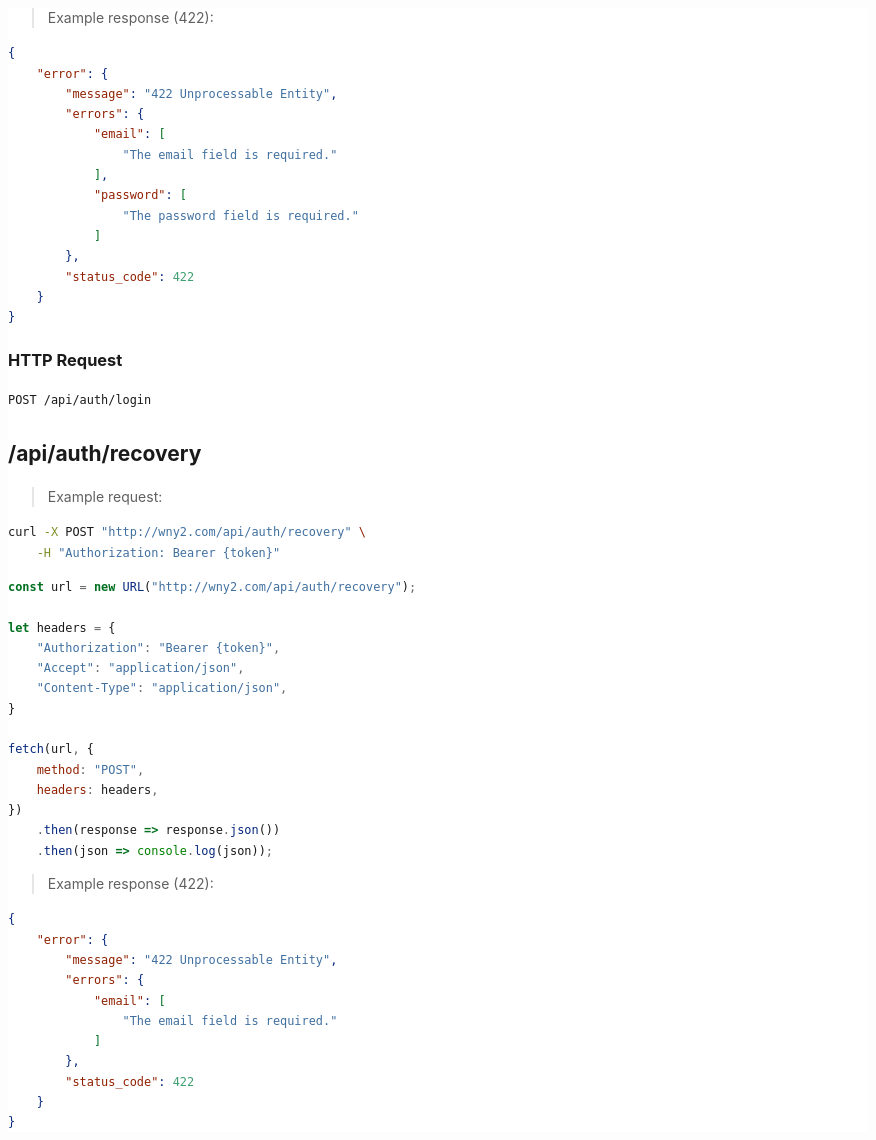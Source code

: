 
> Example response (422):

```json
{
    "error": {
        "message": "422 Unprocessable Entity",
        "errors": {
            "email": [
                "The email field is required."
            ],
            "password": [
                "The password field is required."
            ]
        },
        "status_code": 422
    }
}
```

### HTTP Request
`POST /api/auth/login`





## /api/auth/recovery
> Example request:

```bash
curl -X POST "http://wny2.com/api/auth/recovery" \
    -H "Authorization: Bearer {token}"
```

```javascript
const url = new URL("http://wny2.com/api/auth/recovery");

let headers = {
    "Authorization": "Bearer {token}",
    "Accept": "application/json",
    "Content-Type": "application/json",
}

fetch(url, {
    method: "POST",
    headers: headers,
})
    .then(response => response.json())
    .then(json => console.log(json));
```


> Example response (422):

```json
{
    "error": {
        "message": "422 Unprocessable Entity",
        "errors": {
            "email": [
                "The email field is required."
            ]
        },
        "status_code": 422
    }
}
```
